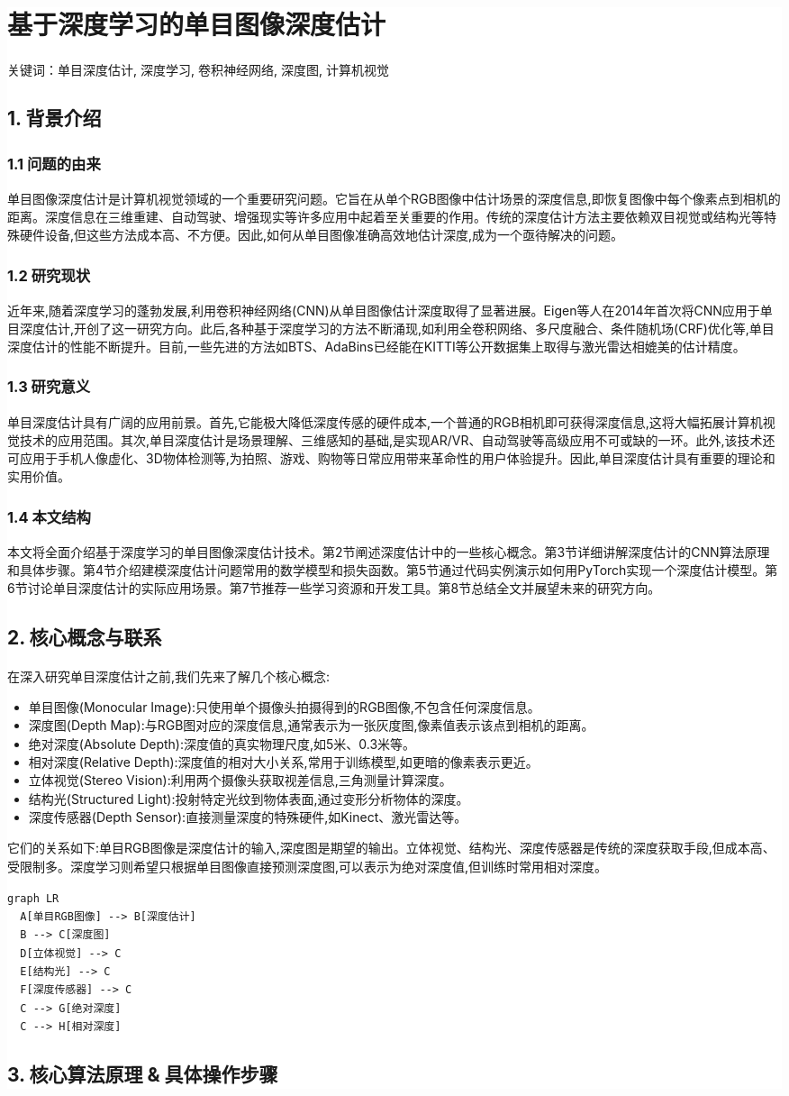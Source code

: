 # 基于深度学习的单目图像深度估计

关键词：单目深度估计, 深度学习, 卷积神经网络, 深度图, 计算机视觉

## 1. 背景介绍

### 1.1 问题的由来
单目图像深度估计是计算机视觉领域的一个重要研究问题。它旨在从单个RGB图像中估计场景的深度信息,即恢复图像中每个像素点到相机的距离。深度信息在三维重建、自动驾驶、增强现实等许多应用中起着至关重要的作用。传统的深度估计方法主要依赖双目视觉或结构光等特殊硬件设备,但这些方法成本高、不方便。因此,如何从单目图像准确高效地估计深度,成为一个亟待解决的问题。

### 1.2 研究现状
近年来,随着深度学习的蓬勃发展,利用卷积神经网络(CNN)从单目图像估计深度取得了显著进展。Eigen等人在2014年首次将CNN应用于单目深度估计,开创了这一研究方向。此后,各种基于深度学习的方法不断涌现,如利用全卷积网络、多尺度融合、条件随机场(CRF)优化等,单目深度估计的性能不断提升。目前,一些先进的方法如BTS、AdaBins已经能在KITTI等公开数据集上取得与激光雷达相媲美的估计精度。

### 1.3 研究意义
单目深度估计具有广阔的应用前景。首先,它能极大降低深度传感的硬件成本,一个普通的RGB相机即可获得深度信息,这将大幅拓展计算机视觉技术的应用范围。其次,单目深度估计是场景理解、三维感知的基础,是实现AR/VR、自动驾驶等高级应用不可或缺的一环。此外,该技术还可应用于手机人像虚化、3D物体检测等,为拍照、游戏、购物等日常应用带来革命性的用户体验提升。因此,单目深度估计具有重要的理论和实用价值。

### 1.4 本文结构
本文将全面介绍基于深度学习的单目图像深度估计技术。第2节阐述深度估计中的一些核心概念。第3节详细讲解深度估计的CNN算法原理和具体步骤。第4节介绍建模深度估计问题常用的数学模型和损失函数。第5节通过代码实例演示如何用PyTorch实现一个深度估计模型。第6节讨论单目深度估计的实际应用场景。第7节推荐一些学习资源和开发工具。第8节总结全文并展望未来的研究方向。

## 2. 核心概念与联系

在深入研究单目深度估计之前,我们先来了解几个核心概念:

- 单目图像(Monocular Image):只使用单个摄像头拍摄得到的RGB图像,不包含任何深度信息。
- 深度图(Depth Map):与RGB图对应的深度信息,通常表示为一张灰度图,像素值表示该点到相机的距离。
- 绝对深度(Absolute Depth):深度值的真实物理尺度,如5米、0.3米等。
- 相对深度(Relative Depth):深度值的相对大小关系,常用于训练模型,如更暗的像素表示更近。
- 立体视觉(Stereo Vision):利用两个摄像头获取视差信息,三角测量计算深度。
- 结构光(Structured Light):投射特定光纹到物体表面,通过变形分析物体的深度。
- 深度传感器(Depth Sensor):直接测量深度的特殊硬件,如Kinect、激光雷达等。

它们的关系如下:单目RGB图像是深度估计的输入,深度图是期望的输出。立体视觉、结构光、深度传感器是传统的深度获取手段,但成本高、受限制多。深度学习则希望只根据单目图像直接预测深度图,可以表示为绝对深度值,但训练时常用相对深度。

```mermaid
graph LR
  A[单目RGB图像] --> B[深度估计]
  B --> C[深度图]
  D[立体视觉] --> C
  E[结构光] --> C
  F[深度传感器] --> C
  C --> G[绝对深度]
  C --> H[相对深度]
```

## 3. 核心算法原理 & 具体操作步骤
